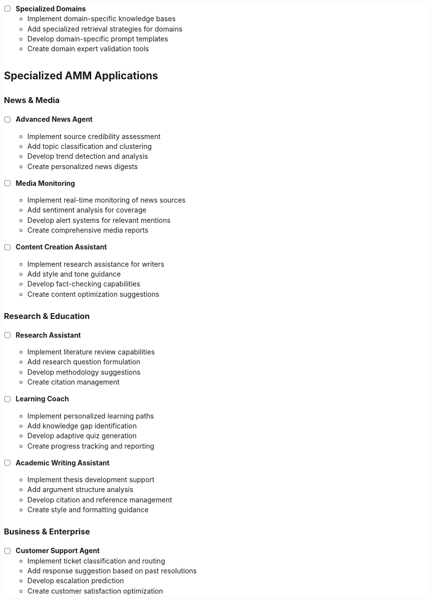 - [ ] **Specialized Domains**
  - Implement domain-specific knowledge bases
  - Add specialized retrieval strategies for domains
  - Develop domain-specific prompt templates
  - Create domain expert validation tools

## Specialized AMM Applications

### News & Media

- [ ] **Advanced News Agent**
  - Implement source credibility assessment
  - Add topic classification and clustering
  - Develop trend detection and analysis
  - Create personalized news digests

- [ ] **Media Monitoring**
  - Implement real-time monitoring of news sources
  - Add sentiment analysis for coverage
  - Develop alert systems for relevant mentions
  - Create comprehensive media reports

- [ ] **Content Creation Assistant**
  - Implement research assistance for writers
  - Add style and tone guidance
  - Develop fact-checking capabilities
  - Create content optimization suggestions

### Research & Education

- [ ] **Research Assistant**
  - Implement literature review capabilities
  - Add research question formulation
  - Develop methodology suggestions
  - Create citation management

- [ ] **Learning Coach**
  - Implement personalized learning paths
  - Add knowledge gap identification
  - Develop adaptive quiz generation
  - Create progress tracking and reporting

- [ ] **Academic Writing Assistant**
  - Implement thesis development support
  - Add argument structure analysis
  - Develop citation and reference management
  - Create style and formatting guidance

### Business & Enterprise

- [ ] **Customer Support Agent**
  - Implement ticket classification and routing
  - Add response suggestion based on past resolutions
  - Develop escalation prediction
  - Create customer satisfaction optimization
